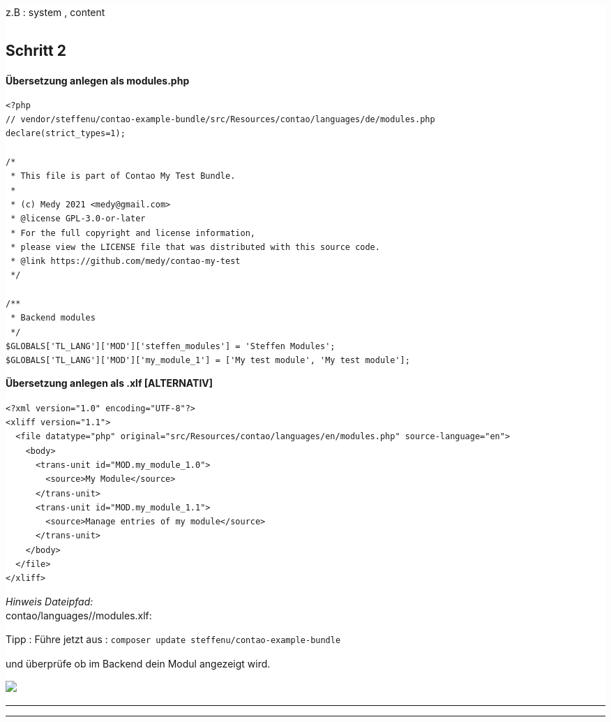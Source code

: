 z.B : system , content

## Schritt 2

**Übersetzung anlegen als modules.php**

    <?php
    // vendor/steffenu/contao-example-bundle/src/Resources/contao/languages/de/modules.php
    declare(strict_types=1);
    
    /*
     * This file is part of Contao My Test Bundle.
     * 
     * (c) Medy 2021 <medy@gmail.com>
     * @license GPL-3.0-or-later
     * For the full copyright and license information,
     * please view the LICENSE file that was distributed with this source code.
     * @link https://github.com/medy/contao-my-test
     */
    
    /**
     * Backend modules
     */
    $GLOBALS['TL_LANG']['MOD']['steffen_modules'] = 'Steffen Modules';
    $GLOBALS['TL_LANG']['MOD']['my_module_1'] = ['My test module', 'My test module'];
    

**Übersetzung anlegen als .xlf [ALTERNATIV]**

    <?xml version="1.0" encoding="UTF-8"?>
    <xliff version="1.1">
      <file datatype="php" original="src/Resources/contao/languages/en/modules.php" source-language="en">
        <body>
          <trans-unit id="MOD.my_module_1.0">
            <source>My Module</source>
          </trans-unit>
          <trans-unit id="MOD.my_module_1.1">
            <source>Manage entries of my module</source>
          </trans-unit>
        </body>
      </file>
    </xliff>

*Hinweis Dateipfad:* <br>
contao/languages/<ISO-language-key>/modules.xlf:


Tipp : Führe jetzt aus : 
`composer update steffenu/contao-example-bundle`

und überprüfe ob im Backend dein Modul angezeigt wird.


![](https://i.imgur.com/ecEJ0aw.png)

---

---